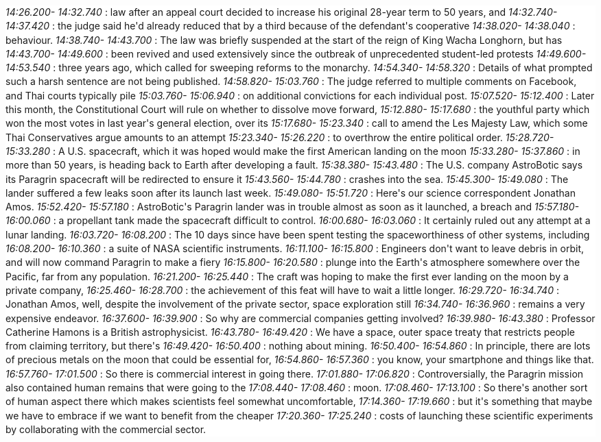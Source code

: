 *14:26.200- 14:32.740* :  law after an appeal court decided to increase his original 28-year term to 50 years, and
*14:32.740- 14:37.420* :  the judge said he'd already reduced that by a third because of the defendant's cooperative
*14:38.020- 14:38.040* :  behaviour.
*14:38.740- 14:43.700* :  The law was briefly suspended at the start of the reign of King Wacha Longhorn, but has
*14:43.700- 14:49.600* :  been revived and used extensively since the outbreak of unprecedented student-led protests
*14:49.600- 14:53.540* :  three years ago, which called for sweeping reforms to the monarchy.
*14:54.340- 14:58.320* :  Details of what prompted such a harsh sentence are not being published.
*14:58.820- 15:03.760* :  The judge referred to multiple comments on Facebook, and Thai courts typically pile
*15:03.760- 15:06.940* :  on additional convictions for each individual post.
*15:07.520- 15:12.400* :  Later this month, the Constitutional Court will rule on whether to dissolve move forward,
*15:12.880- 15:17.680* :  the youthful party which won the most votes in last year's general election, over its
*15:17.680- 15:23.340* :  call to amend the Les Majesty Law, which some Thai Conservatives argue amounts to an attempt
*15:23.340- 15:26.220* :  to overthrow the entire political order.
*15:28.720- 15:33.280* :  A U.S. spacecraft, which it was hoped would make the first American landing on the moon
*15:33.280- 15:37.860* :  in more than 50 years, is heading back to Earth after developing a fault.
*15:38.380- 15:43.480* :  The U.S. company AstroBotic says its Paragrin spacecraft will be redirected to ensure it
*15:43.560- 15:44.780* :  crashes into the sea.
*15:45.300- 15:49.080* :  The lander suffered a few leaks soon after its launch last week.
*15:49.080- 15:51.720* :  Here's our science correspondent Jonathan Amos.
*15:52.420- 15:57.180* :  AstroBotic's Paragrin lander was in trouble almost as soon as it launched, a breach and
*15:57.180- 16:00.060* :  a propellant tank made the spacecraft difficult to control.
*16:00.680- 16:03.060* :  It certainly ruled out any attempt at a lunar landing.
*16:03.720- 16:08.200* :  The 10 days since have been spent testing the spaceworthiness of other systems, including
*16:08.200- 16:10.360* :  a suite of NASA scientific instruments.
*16:11.100- 16:15.800* :  Engineers don't want to leave debris in orbit, and will now command Paragrin to make a fiery
*16:15.800- 16:20.580* :  plunge into the Earth's atmosphere somewhere over the Pacific, far from any population.
*16:21.200- 16:25.440* :  The craft was hoping to make the first ever landing on the moon by a private company,
*16:25.460- 16:28.700* :  the achievement of this feat will have to wait a little longer.
*16:29.720- 16:34.740* :  Jonathan Amos, well, despite the involvement of the private sector, space exploration still
*16:34.740- 16:36.960* :  remains a very expensive endeavor.
*16:37.600- 16:39.900* :  So why are commercial companies getting involved?
*16:39.980- 16:43.380* :  Professor Catherine Hamons is a British astrophysicist.
*16:43.780- 16:49.420* :  We have a space, outer space treaty that restricts people from claiming territory, but there's
*16:49.420- 16:50.400* :  nothing about mining.
*16:50.400- 16:54.860* :  In principle, there are lots of precious metals on the moon that could be essential for,
*16:54.860- 16:57.360* :  you know, your smartphone and things like that.
*16:57.760- 17:01.500* :  So there is commercial interest in going there.
*17:01.880- 17:06.820* :  Controversially, the Paragrin mission also contained human remains that were going to the
*17:08.440- 17:08.460* :  moon.
*17:08.460- 17:13.100* :  So there's another sort of human aspect there which makes scientists feel somewhat uncomfortable,
*17:14.360- 17:19.660* :  but it's something that maybe we have to embrace if we want to benefit from the cheaper
*17:20.360- 17:25.240* :  costs of launching these scientific experiments by collaborating with the commercial sector.